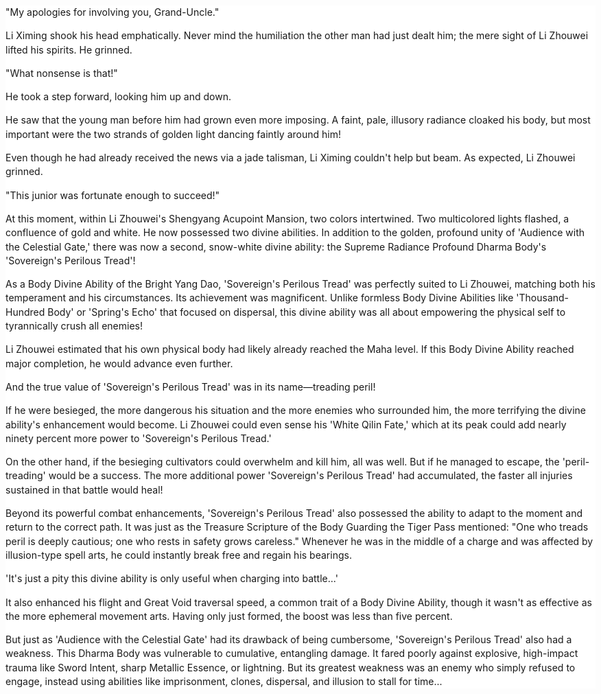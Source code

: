 "My apologies for involving you, Grand-Uncle."

Li Ximing shook his head emphatically. Never mind the humiliation the other man had just dealt him; the mere sight of Li Zhouwei lifted his spirits. He grinned.

"What nonsense is that!"

He took a step forward, looking him up and down.

He saw that the young man before him had grown even more imposing. A faint, pale, illusory radiance cloaked his body, but most important were the two strands of golden light dancing faintly around him!

Even though he had already received the news via a jade talisman, Li Ximing couldn't help but beam. As expected, Li Zhouwei grinned.

"This junior was fortunate enough to succeed!"

At this moment, within Li Zhouwei's Shengyang Acupoint Mansion, two colors intertwined. Two multicolored lights flashed, a confluence of gold and white. He now possessed two divine abilities. In addition to the golden, profound unity of 'Audience with the Celestial Gate,' there was now a second, snow-white divine ability: the Supreme Radiance Profound Dharma Body's 'Sovereign's Perilous Tread'!

As a Body Divine Ability of the Bright Yang Dao, 'Sovereign's Perilous Tread' was perfectly suited to Li Zhouwei, matching both his temperament and his circumstances. Its achievement was magnificent. Unlike formless Body Divine Abilities like 'Thousand-Hundred Body' or 'Spring's Echo' that focused on dispersal, this divine ability was all about empowering the physical self to tyrannically crush all enemies!

Li Zhouwei estimated that his own physical body had likely already reached the Maha level. If this Body Divine Ability reached major completion, he would advance even further.

And the true value of 'Sovereign's Perilous Tread' was in its name—treading peril!

If he were besieged, the more dangerous his situation and the more enemies who surrounded him, the more terrifying the divine ability's enhancement would become. Li Zhouwei could even sense his 'White Qilin Fate,' which at its peak could add nearly ninety percent more power to 'Sovereign's Perilous Tread.'

On the other hand, if the besieging cultivators could overwhelm and kill him, all was well. But if he managed to escape, the 'peril-treading' would be a success. The more additional power 'Sovereign's Perilous Tread' had accumulated, the faster all injuries sustained in that battle would heal!

Beyond its powerful combat enhancements, 'Sovereign's Perilous Tread' also possessed the ability to adapt to the moment and return to the correct path. It was just as the Treasure Scripture of the Body Guarding the Tiger Pass mentioned: "One who treads peril is deeply cautious; one who rests in safety grows careless." Whenever he was in the middle of a charge and was affected by illusion-type spell arts, he could instantly break free and regain his bearings.

'It's just a pity this divine ability is only useful when charging into battle...'

It also enhanced his flight and Great Void traversal speed, a common trait of a Body Divine Ability, though it wasn't as effective as the more ephemeral movement arts. Having only just formed, the boost was less than five percent.

But just as 'Audience with the Celestial Gate' had its drawback of being cumbersome, 'Sovereign's Perilous Tread' also had a weakness. This Dharma Body was vulnerable to cumulative, entangling damage. It fared poorly against explosive, high-impact trauma like Sword Intent, sharp Metallic Essence, or lightning. But its greatest weakness was an enemy who simply refused to engage, instead using abilities like imprisonment, clones, dispersal, and illusion to stall for time...
